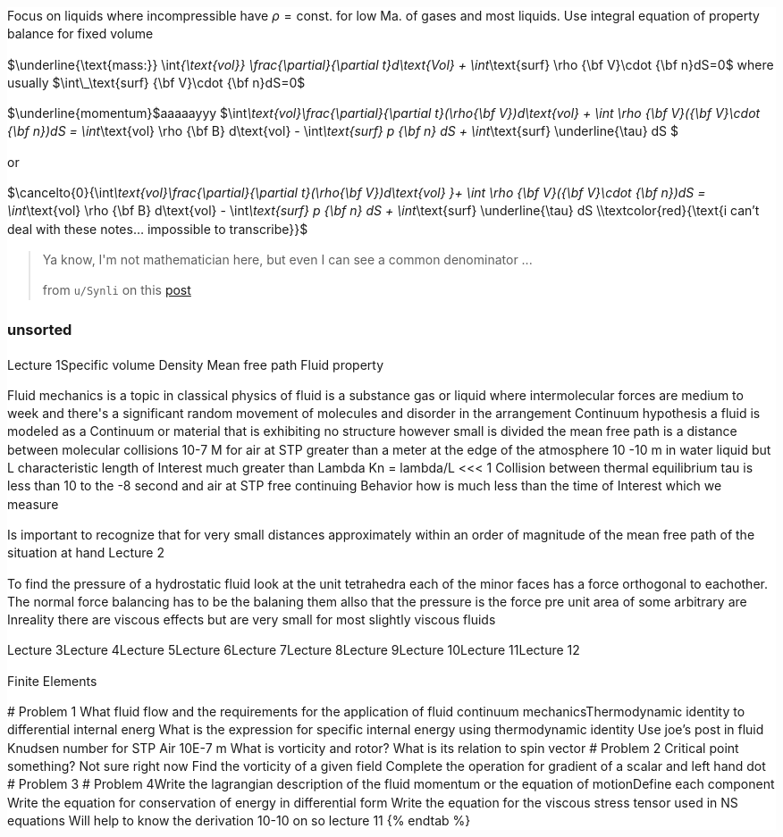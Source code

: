 Focus on liquids where incompressible have $\rho = \text{const}$. for low $\text{Ma}$. of gases and most liquids. Use integral equation of property balance for fixed volume

$\underline{\text{mass:\}} \in&#x74;_{\text{vol\}} \frac{\partial}{\partial t}d\text{Vol} + \int_\text{surf} \rho {\bf V}\cdot {\bf n}dS=0$ where usually $\int\_\text{surf} {\bf V}\cdot {\bf n}dS=0$

$\underline{momentum}$aaaaayyy $\in&#x74;_\text{vol}\frac{\partial}{\partial t}(\rho{\bf V})d\text{vol} + \int \rho {\bf V}({\bf V}\cdot {\bf n})dS = \int_\text{vol} \rho {\bf B} d\text{vol} - \in&#x74;_\text{surf} p {\bf n} dS + \int_\text{surf} \underline{\tau} dS $

or

$\cancelto{0}{\in&#x74;_\text{vol}\frac{\partial}{\partial t}(\rho{\bf V})d\text{vol} }+ \int \rho {\bf V}({\bf V}\cdot {\bf n})dS = \int_\text{vol} \rho {\bf B} d\text{vol} - \in&#x74;_\text{surf} p {\bf n} dS + \int_\text{surf} \underline{\tau} dS \\\textcolor{red}{\text{i can’t deal with these notes… impossible to transcribe\}}$

> Ya know, I'm not mathematician here, but even I can see a common denominator ...
>
> from `u/Synli` on this [post](https://www.reddit.com/r/AskReddit/comments/dkjimg/what_screams_im_very_insecure/f4go5yh?utm_source=share\&utm_medium=web2x)

### unsorted

Lecture 1Specific volume Density Mean free path Fluid property

Fluid mechanics is a topic in classical physics of fluid is a substance gas or liquid where intermolecular forces are medium to week and there's a significant random movement of molecules and disorder in the arrangement Continuum hypothesis a fluid is modeled as a Continuum or material that is exhibiting no structure however small is divided the mean free path is a distance between molecular collisions 10-7 M for air at STP greater than a meter at the edge of the atmosphere 10 -10 m in water liquid but L characteristic length of Interest much greater than Lambda Kn = lambda/L <<< 1 Collision between thermal equilibrium tau is less than 10 to the -8 second and air at STP free continuing Behavior how is much less than the time of Interest which we measure

Is important to recognize that for very small distances approximately within an order of magnitude of the mean free path of the situation at hand Lecture 2

To find the pressure of a hydrostatic fluid look at the unit tetrahedra each of the minor faces has a force orthogonal to eachother. The normal force balancing has to be the balaning them allso that the pressure is the force pre unit area of some arbitrary are Inreality there are viscous effects but are very small for most slightly viscous fluids

Lecture 3Lecture 4Lecture 5Lecture 6Lecture 7Lecture 8Lecture 9Lecture 10Lecture 11Lecture 12

Finite Elements

\# Problem 1 What fluid flow and the requirements for the application of fluid continuum mechanicsThermodynamic identity to differential internal energ What is the expression for specific internal energy using thermodynamic identity Use joe’s post in fluid Knudsen number for STP Air 10E-7 m What is vorticity and rotor? What is its relation to spin vector # Problem 2 Critical point something? Not sure right now Find the vorticity of a given field Complete the operation for gradient of a scalar and left hand dot # Problem 3 # Problem 4Write the lagrangian description of the fluid momentum or the equation of motionDefine each component Write the equation for conservation of energy in differential form Write the equation for the viscous stress tensor used in NS equations Will help to know the derivation 10-10 on so lecture 11
{% endtab %}
